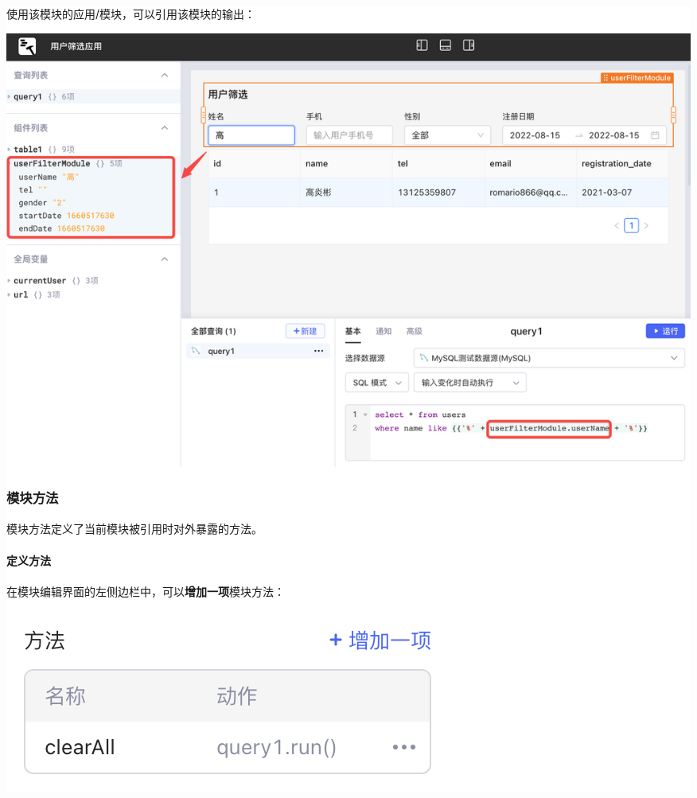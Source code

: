 使用该模块的应用/模块，可以引用该模块的输出：

![](assets/n15-20230810212301-fbrohsv.png)

### 模块方法

模块方法定义了当前模块被引用时对外暴露的方法。

#### 定义方法

在模块编辑界面的左侧边栏中，可以**增加一项**模块方法：

![](assets/13-20230810212301-0kc0mo6.png)
